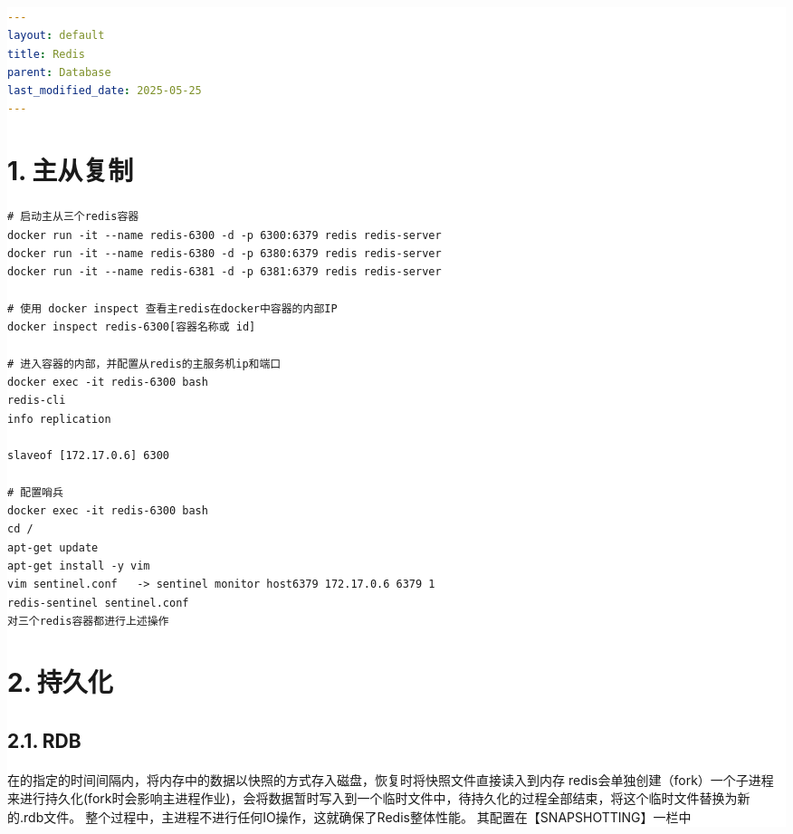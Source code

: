 ```yaml
---
layout: default
title: Redis
parent: Database
last_modified_date: 2025-05-25
---
```


# 1. 主从复制

```shell
# 启动主从三个redis容器
docker run -it --name redis-6300 -d -p 6300:6379 redis redis-server
docker run -it --name redis-6380 -d -p 6380:6379 redis redis-server
docker run -it --name redis-6381 -d -p 6381:6379 redis redis-server

# 使用 docker inspect 查看主redis在docker中容器的内部IP
docker inspect redis-6300[容器名称或 id]

# 进入容器的内部，并配置从redis的主服务机ip和端口
docker exec -it redis-6300 bash
redis-cli
info replication

slaveof [172.17.0.6] 6300

# 配置哨兵
docker exec -it redis-6300 bash
cd /
apt-get update
apt-get install -y vim
vim sentinel.conf   -> sentinel monitor host6379 172.17.0.6 6379 1
redis-sentinel sentinel.conf
对三个redis容器都进行上述操作
```

# 2. 持久化

## 2.1. RDB

在的指定的时间间隔内，将内存中的数据以快照的方式存入磁盘，恢复时将快照文件直接读入到内存
redis会单独创建（fork）一个子进程来进行持久化(fork时会影响主进程作业)，会将数据暂时写入到一个临时文件中，待持久化的过程全部结束，将这个临时文件替换为新的.rdb文件。
整个过程中，主进程不进行任何IO操作，这就确保了Redis整体性能。
其配置在【SNAPSHOTTING】一栏中
